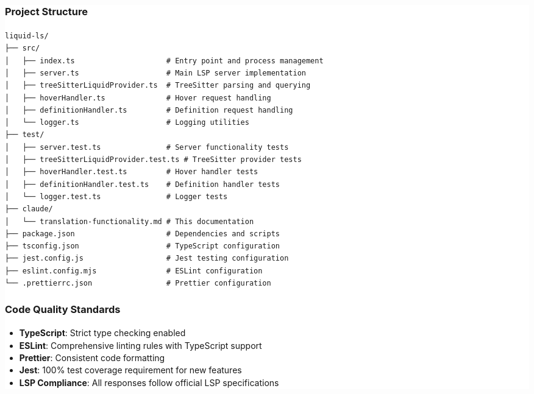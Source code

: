 ### Project Structure

```
liquid-ls/
├── src/
│   ├── index.ts                     # Entry point and process management
│   ├── server.ts                    # Main LSP server implementation
│   ├── treeSitterLiquidProvider.ts  # TreeSitter parsing and querying
│   ├── hoverHandler.ts              # Hover request handling
│   ├── definitionHandler.ts         # Definition request handling
│   └── logger.ts                    # Logging utilities
├── test/
│   ├── server.test.ts               # Server functionality tests
│   ├── treeSitterLiquidProvider.test.ts # TreeSitter provider tests
│   ├── hoverHandler.test.ts         # Hover handler tests
│   ├── definitionHandler.test.ts    # Definition handler tests
│   └── logger.test.ts               # Logger tests
├── claude/
│   └── translation-functionality.md # This documentation
├── package.json                     # Dependencies and scripts
├── tsconfig.json                    # TypeScript configuration
├── jest.config.js                   # Jest testing configuration
├── eslint.config.mjs                # ESLint configuration
└── .prettierrc.json                 # Prettier configuration
```

### Code Quality Standards

- **TypeScript**: Strict type checking enabled
- **ESLint**: Comprehensive linting rules with TypeScript support
- **Prettier**: Consistent code formatting
- **Jest**: 100% test coverage requirement for new features
- **LSP Compliance**: All responses follow official LSP specifications
